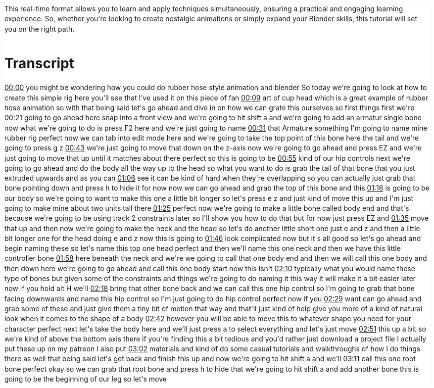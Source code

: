 This real-time format allows you to learn and apply techniques simultaneously, ensuring a practical and engaging learning experience. So, whether you're looking to create nostalgic animations or simply expand your Blender skills, this tutorial will set you on the right path.

# Transcript
[00:00](https://www.youtube.com/watch?v=bQCmlZAl_Os&t=0) you might be wondering how you could do rubber hose style animation and blender So today we're going to look at how to create this simple rig here you'll see that I've used it on this piece of fan 
[00:09](https://www.youtube.com/watch?v=bQCmlZAl_Os&t=9) art of cup head which is a great example of rubber hose animation so with that being said let's go ahead and dive in on how we can grate this ourselves so first things first we're 
[00:21](https://www.youtube.com/watch?v=bQCmlZAl_Os&t=21) going to go ahead here snap into a front view and we're going to hit shift a and we're going to add an armatur single bone now what we're going to do is press F2 here and we're just going to name 
[00:31](https://www.youtube.com/watch?v=bQCmlZAl_Os&t=31) that Armature something I'm going to name mine rubber rig perfect now we can tab into edit mode here and we're going to take the top point of this bone here the tail and we're going to press g z 
[00:43](https://www.youtube.com/watch?v=bQCmlZAl_Os&t=43) we're just going to move that down on the z-axis now we're going to go ahead and press EZ and we're just going to move that up until it matches about there perfect so this is going to be 
[00:55](https://www.youtube.com/watch?v=bQCmlZAl_Os&t=55) kind of our hip controls next we're going to go ahead and do the body all the way up to the head so what you want to do is grab the tail of that bone that you just extruded upwards and as you can 
[01:06](https://www.youtube.com/watch?v=bQCmlZAl_Os&t=66) see it can be kind of hard when they're overlapping so you can actually just grab that bone pointing down and press h to hide it for now now we can go ahead and grab the top of this bone and this 
[01:16](https://www.youtube.com/watch?v=bQCmlZAl_Os&t=76) is going to be our body so we're going to want to make this one a little bit longer so let's press e z and just kind of move this up and I'm just going to make mine about two units tall there 
[01:25](https://www.youtube.com/watch?v=bQCmlZAl_Os&t=85) perfect now we're going to make a little bone called body end and that's because we're going to be using track 2 constraints later so I'll show you how to do that but for now just press EZ and 
[01:35](https://www.youtube.com/watch?v=bQCmlZAl_Os&t=95) move that up and then now we're going to make the neck and the head so let's do another little short one just e and z and then a little bit longer one for the head doing e and z now this is going to 
[01:46](https://www.youtube.com/watch?v=bQCmlZAl_Os&t=106) look complicated now but it's all good so let's go ahead and begin naming these so let's name this top one head perfect and then we'll name this one neck and then we have this little controller bone 
[01:58](https://www.youtube.com/watch?v=bQCmlZAl_Os&t=118) here beneath the neck and we're we going to call that one body end and then we will call this one body and then down here we're going to go ahead and call this one body start now this isn't 
[02:10](https://www.youtube.com/watch?v=bQCmlZAl_Os&t=130) typically what you would name these type of bones but given some of the constraints and things we're going to do naming it this way it will make it a bit easier later now if you hold alt H we'll 
[02:18](https://www.youtube.com/watch?v=bQCmlZAl_Os&t=138) bring that other bone back and we can call this one hip control so I'm going to grab that bone facing downwards and name this hip control so I'm just going to do hip control perfect now if you 
[02:29](https://www.youtube.com/watch?v=bQCmlZAl_Os&t=149) want can go ahead and grab some of these and just give them a tiny bit of motion that way and that'll just kind of help give you more of a kind of natural look when it comes to the shape of a body 
[02:42](https://www.youtube.com/watch?v=bQCmlZAl_Os&t=162) however you will be able to move this to whatever shape you need for your character perfect next let's take the body here and we'll just press a to select everything and let's just move 
[02:51](https://www.youtube.com/watch?v=bQCmlZAl_Os&t=171) this up a bit so we're kind of above the bottom axis there if you're finding this a bit tedious and you'd rather just download a project file I actually put these up on my patreon I also put 
[03:02](https://www.youtube.com/watch?v=bQCmlZAl_Os&t=182) materials and kind of do some casual tutorials and walkthroughs of how I do things there as well that being said let's get back and finish this up and now we're going to hit shift a and we'll 
[03:11](https://www.youtube.com/watch?v=bQCmlZAl_Os&t=191) call this one root bone perfect okay so we can grab that root bone and press h to hide that we're going to hit shift a and add another bone this is going to be the beginning of our leg so let's move 
